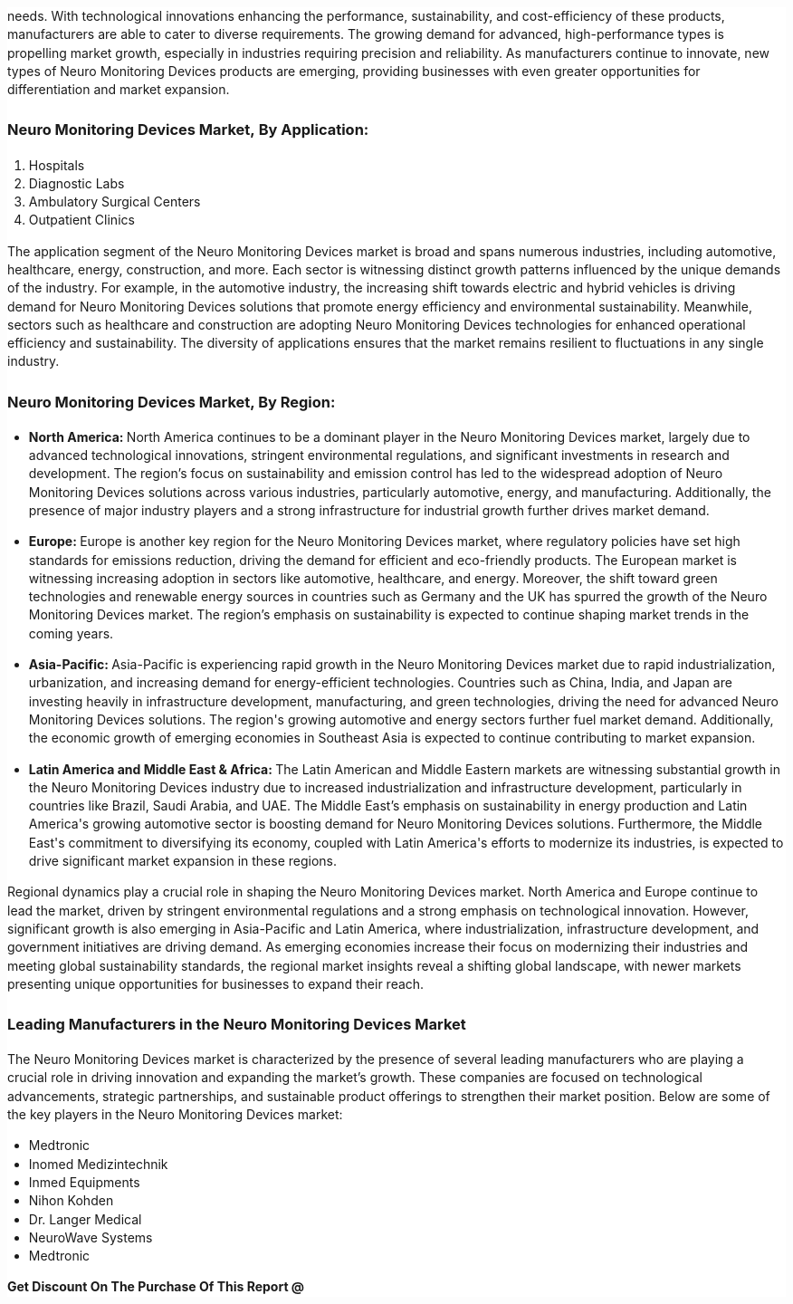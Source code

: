 needs. With technological innovations enhancing the performance, sustainability, and cost-efficiency of these products, manufacturers are able to cater to diverse requirements. The growing demand for advanced, high-performance types is propelling market growth, especially in industries requiring precision and reliability. As manufacturers continue to innovate, new types of Neuro Monitoring Devices products are emerging, providing businesses with even greater opportunities for differentiation and market expansion.</p><h3>Neuro Monitoring Devices Market,&nbsp;By Application:</h3><ol><li>Hospitals<li> Diagnostic Labs<li> Ambulatory Surgical Centers<li> Outpatient Clinics</li></ol><p>The application segment of the Neuro Monitoring Devices market is broad and spans numerous industries, including automotive, healthcare, energy, construction, and more. Each sector is witnessing distinct growth patterns influenced by the unique demands of the industry. For example, in the automotive industry, the increasing shift towards electric and hybrid vehicles is driving demand for Neuro Monitoring Devices solutions that promote energy efficiency and environmental sustainability. Meanwhile, sectors such as healthcare and construction are adopting Neuro Monitoring Devices technologies for enhanced operational efficiency and sustainability. The diversity of applications ensures that the market remains resilient to fluctuations in any single industry.</p><h3>Neuro Monitoring Devices Market, By Region:</h3><ul><li><p><strong>North America:&nbsp;</strong>North America continues to be a dominant player in the Neuro Monitoring Devices market, largely due to advanced technological innovations, stringent environmental regulations, and significant investments in research and development. The region&rsquo;s focus on sustainability and emission control has led to the widespread adoption of Neuro Monitoring Devices solutions across various industries, particularly automotive, energy, and manufacturing. Additionally, the presence of major industry players and a strong infrastructure for industrial growth further drives market demand.</p></li><li><p><strong><strong>Europe:&nbsp;</strong></strong>Europe is another key region for the Neuro Monitoring Devices market, where regulatory policies have set high standards for emissions reduction, driving the demand for efficient and eco-friendly products. The European market is witnessing increasing adoption in sectors like automotive, healthcare, and energy. Moreover, the shift toward green technologies and renewable energy sources in countries such as Germany and the UK has spurred the growth of the Neuro Monitoring Devices market. The region&rsquo;s emphasis on sustainability is expected to continue shaping market trends in the coming years.</p></li><li><p><strong><strong>Asia-Pacific:&nbsp;</strong></strong>Asia-Pacific is experiencing rapid growth in the Neuro Monitoring Devices market due to rapid industrialization, urbanization, and increasing demand for energy-efficient technologies. Countries such as China, India, and Japan are investing heavily in infrastructure development, manufacturing, and green technologies, driving the need for advanced Neuro Monitoring Devices solutions. The region's growing automotive and energy sectors further fuel market demand. Additionally, the economic growth of emerging economies in Southeast Asia is expected to continue contributing to market expansion.</p></li><li><p><strong><strong>Latin America and Middle East &amp; Africa:&nbsp;</strong></strong>The Latin American and Middle Eastern markets are witnessing substantial growth in the Neuro Monitoring Devices industry due to increased industrialization and infrastructure development, particularly in countries like Brazil, Saudi Arabia, and UAE. The Middle East&rsquo;s emphasis on sustainability in energy production and Latin America's growing automotive sector is boosting demand for Neuro Monitoring Devices solutions. Furthermore, the Middle East's commitment to diversifying its economy, coupled with Latin America's efforts to modernize its industries, is expected to drive significant market expansion in these regions.</p></li></ul><p>Regional dynamics play a crucial role in shaping the Neuro Monitoring Devices market. North America and Europe continue to lead the market, driven by stringent environmental regulations and a strong emphasis on technological innovation. However, significant growth is also emerging in Asia-Pacific and Latin America, where industrialization, infrastructure development, and government initiatives are driving demand. As emerging economies increase their focus on modernizing their industries and meeting global sustainability standards, the regional market insights reveal a shifting global landscape, with newer markets presenting unique opportunities for businesses to expand their reach.</p><h3><strong>Leading Manufacturers in the Neuro Monitoring Devices Market</strong></h3><p>The Neuro Monitoring Devices market is characterized by the presence of several leading manufacturers who are playing a crucial role in driving innovation and expanding the market&rsquo;s growth. These companies are focused on technological advancements, strategic partnerships, and sustainable product offerings to strengthen their market position. Below are some of the key players in the Neuro Monitoring Devices market:</p></div><div class="article-main__content" data-test-id="publishing-text-block"><ul><li><span class="">Medtronic<li> Inomed Medizintechnik<li> Inmed Equipments<li> Nihon Kohden<li> Dr. Langer Medical<li> NeuroWave Systems<li> Medtronic</span></li></ul></div><div class="article-main__content" data-test-id="publishing-text-block"><p><span class="font-[700]"><strong>Get Discount On The Purchase Of This Report @</strong>